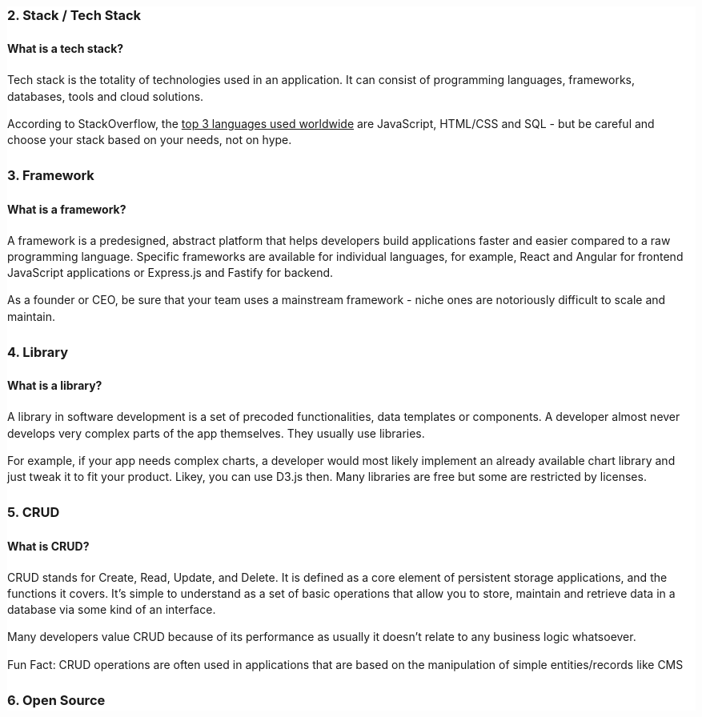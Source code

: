 

### 2. Stack / Tech Stack


#### What is a tech stack?

Tech stack is the totality of technologies used in an application. It can consist of programming languages, frameworks, databases, tools and cloud solutions.

According to StackOverflow, the [top 3 languages used worldwide](https://insights.stackoverflow.com/survey/2020#most-popular-technologies) are JavaScript, HTML/CSS and SQL - but be careful and choose your stack based on your needs, not on hype.

### 3. Framework


#### What is a framework?

A framework is a predesigned, abstract platform that helps developers build applications faster and easier compared to a raw programming language. Specific frameworks are available for individual languages, for example, React and Angular for frontend JavaScript applications or Express.js and Fastify for backend.

As a founder or CEO, be sure that your team uses a mainstream framework - niche ones are notoriously difficult to scale and maintain.

### 4. Library


#### What is a library?

A library in software development is a set of precoded functionalities, data templates or components. A developer almost never develops very complex parts of the app themselves. They usually use libraries.

For example, if your app needs complex charts, a developer would most likely implement an already available chart library and just tweak it to fit your product. Likey, you can use D3.js then. Many libraries are free but some are restricted by licenses.

### 5. CRUD


#### What is CRUD?

CRUD stands for Create, Read, Update, and Delete. It is defined as a core element of persistent storage applications, and the functions it covers. It’s simple to understand as a set of basic operations that allow you to store, maintain and retrieve data in a database via some kind of an interface.

Many developers value CRUD because of its performance as usually it doesn’t relate to any business logic whatsoever.

Fun Fact: CRUD operations are often used in applications that are based on the manipulation of simple entities/records like CMS

### 6. Open Source
